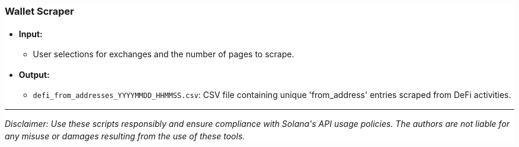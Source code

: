 ### Wallet Scraper

- **Input:**
  - User selections for exchanges and the number of pages to scrape.

- **Output:**
  - `defi_from_addresses_YYYYMMDD_HHMMSS.csv`: CSV file containing unique 'from_address' entries scraped from DeFi activities.



---

*Disclaimer: Use these scripts responsibly and ensure compliance with Solana's API usage policies. The authors are not liable for any misuse or damages resulting from the use of these tools.*
